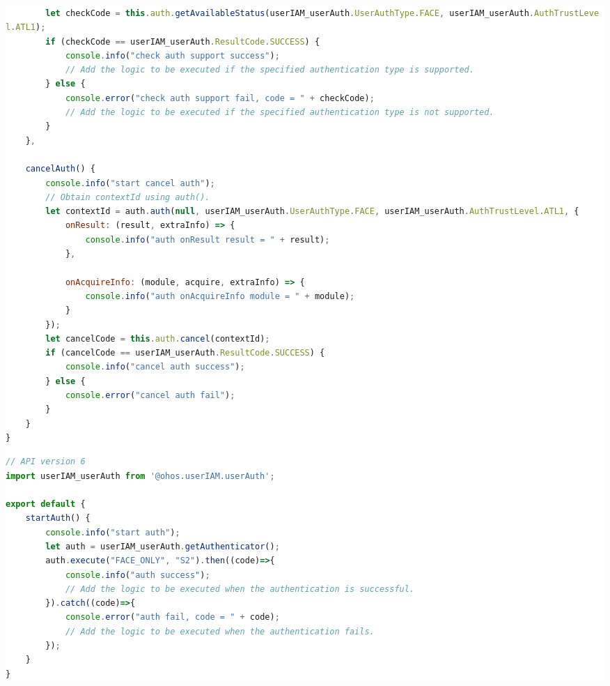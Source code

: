 ```js
        let checkCode = this.auth.getAvailableStatus(userIAM_userAuth.UserAuthType.FACE, userIAM_userAuth.AuthTrustLevel.ATL1);
        if (checkCode == userIAM_userAuth.ResultCode.SUCCESS) {
            console.info("check auth support success");
            // Add the logic to be executed if the specified authentication type is supported.
        } else {
            console.error("check auth support fail, code = " + checkCode);
            // Add the logic to be executed if the specified authentication type is not supported.
        }
    },

    cancelAuth() {
        console.info("start cancel auth");
        // Obtain contextId using auth().
        let contextId = auth.auth(null, userIAM_userAuth.UserAuthType.FACE, userIAM_userAuth.AuthTrustLevel.ATL1, {
            onResult: (result, extraInfo) => {
                console.info("auth onResult result = " + result);
            },

            onAcquireInfo: (module, acquire, extraInfo) => {
                console.info("auth onAcquireInfo module = " + module);
            }
        });
        let cancelCode = this.auth.cancel(contextId);
        if (cancelCode == userIAM_userAuth.ResultCode.SUCCESS) {
            console.info("cancel auth success");
        } else {
            console.error("cancel auth fail");
        }
    }
}
```

```js
// API version 6
import userIAM_userAuth from '@ohos.userIAM.userAuth';

export default {
    startAuth() {
        console.info("start auth");
        let auth = userIAM_userAuth.getAuthenticator();
        auth.execute("FACE_ONLY", "S2").then((code)=>{
            console.info("auth success");
            // Add the logic to be executed when the authentication is successful.
        }).catch((code)=>{
            console.error("auth fail, code = " + code);
            // Add the logic to be executed when the authentication fails.
        });
    }
}
```
